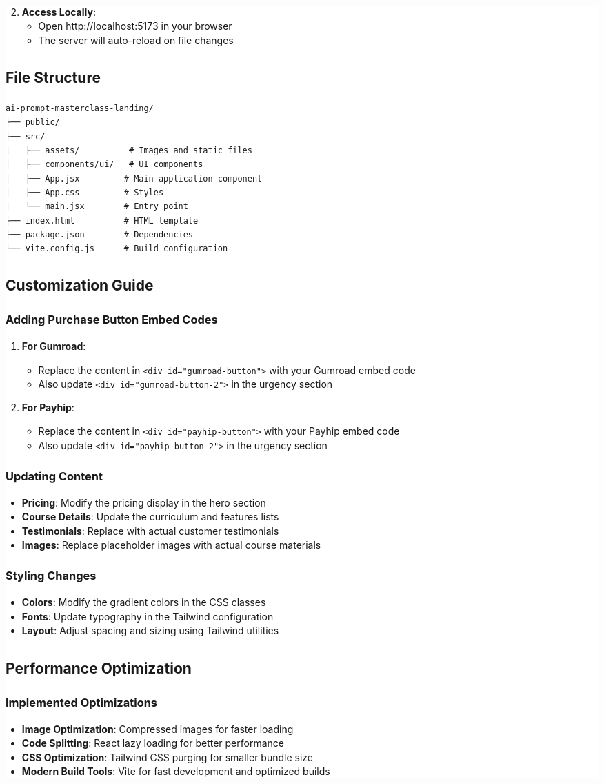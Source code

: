 2. **Access Locally**:
   - Open http://localhost:5173 in your browser
   - The server will auto-reload on file changes

## File Structure
```
ai-prompt-masterclass-landing/
├── public/
├── src/
│   ├── assets/          # Images and static files
│   ├── components/ui/   # UI components
│   ├── App.jsx         # Main application component
│   ├── App.css         # Styles
│   └── main.jsx        # Entry point
├── index.html          # HTML template
├── package.json        # Dependencies
└── vite.config.js      # Build configuration
```

## Customization Guide

### Adding Purchase Button Embed Codes

1. **For Gumroad**:
   - Replace the content in `<div id="gumroad-button">` with your Gumroad embed code
   - Also update `<div id="gumroad-button-2">` in the urgency section

2. **For Payhip**:
   - Replace the content in `<div id="payhip-button">` with your Payhip embed code
   - Also update `<div id="payhip-button-2">` in the urgency section

### Updating Content
- **Pricing**: Modify the pricing display in the hero section
- **Course Details**: Update the curriculum and features lists
- **Testimonials**: Replace with actual customer testimonials
- **Images**: Replace placeholder images with actual course materials

### Styling Changes
- **Colors**: Modify the gradient colors in the CSS classes
- **Fonts**: Update typography in the Tailwind configuration
- **Layout**: Adjust spacing and sizing using Tailwind utilities

## Performance Optimization

### Implemented Optimizations
- **Image Optimization**: Compressed images for faster loading
- **Code Splitting**: React lazy loading for better performance
- **CSS Optimization**: Tailwind CSS purging for smaller bundle size
- **Modern Build Tools**: Vite for fast development and optimized builds
